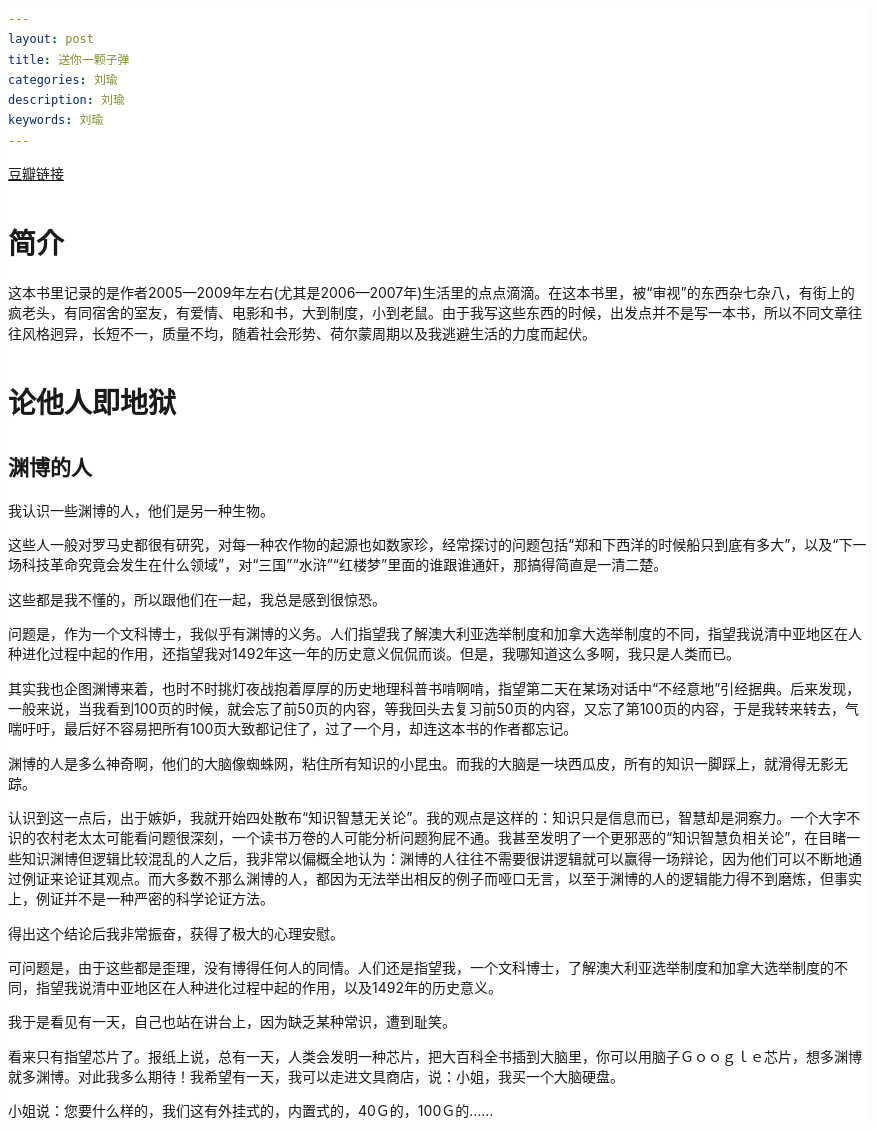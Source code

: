 ```yaml
---
layout: post
title: 送你一颗子弹
categories: 刘瑜
description: 刘瑜
keywords: 刘瑜
---
```


[豆瓣链接](https://book.douban.com/subject/4238362/)  

# 简介
这本书里记录的是作者2005—2009年左右(尤其是2006—2007年)生活里的点点滴滴。在这本书里，被“审视”的东西杂七杂八，有街上的疯老头，有同宿舍的室友，有爱情、电影和书，大到制度，小到老鼠。由于我写这些东西的时候，出发点并不是写一本书，所以不同文章往往风格迥异，长短不一，质量不均，随着社会形势、荷尔蒙周期以及我逃避生活的力度而起伏。





# 论他人即地狱





## 渊博的人


我认识一些渊博的人，他们是另一种生物。

这些人一般对罗马史都很有研究，对每一种农作物的起源也如数家珍，经常探讨的问题包括“郑和下西洋的时候船只到底有多大”，以及“下一场科技革命究竟会发生在什么领域”，对“三国”“水浒”“红楼梦”里面的谁跟谁通奸，那搞得简直是一清二楚。

这些都是我不懂的，所以跟他们在一起，我总是感到很惊恐。

问题是，作为一个文科博士，我似乎有渊博的义务。人们指望我了解澳大利亚选举制度和加拿大选举制度的不同，指望我说清中亚地区在人种进化过程中起的作用，还指望我对1492年这一年的历史意义侃侃而谈。但是，我哪知道这么多啊，我只是人类而已。

其实我也企图渊博来着，也时不时挑灯夜战抱着厚厚的历史地理科普书啃啊啃，指望第二天在某场对话中“不经意地”引经据典。后来发现，一般来说，当我看到100页的时候，就会忘了前50页的内容，等我回头去复习前50页的内容，又忘了第100页的内容，于是我转来转去，气喘吁吁，最后好不容易把所有100页大致都记住了，过了一个月，却连这本书的作者都忘记。

渊博的人是多么神奇啊，他们的大脑像蜘蛛网，粘住所有知识的小昆虫。而我的大脑是一块西瓜皮，所有的知识一脚踩上，就滑得无影无踪。

认识到这一点后，出于嫉妒，我就开始四处散布“知识智慧无关论”。我的观点是这样的：知识只是信息而已，智慧却是洞察力。一个大字不识的农村老太太可能看问题很深刻，一个读书万卷的人可能分析问题狗屁不通。我甚至发明了一个更邪恶的“知识智慧负相关论”，在目睹一些知识渊博但逻辑比较混乱的人之后，我非常以偏概全地认为：渊博的人往往不需要很讲逻辑就可以赢得一场辩论，因为他们可以不断地通过例证来论证其观点。而大多数不那么渊博的人，都因为无法举出相反的例子而哑口无言，以至于渊博的人的逻辑能力得不到磨炼，但事实上，例证并不是一种严密的科学论证方法。

得出这个结论后我非常振奋，获得了极大的心理安慰。

可问题是，由于这些都是歪理，没有博得任何人的同情。人们还是指望我，一个文科博士，了解澳大利亚选举制度和加拿大选举制度的不同，指望我说清中亚地区在人种进化过程中起的作用，以及1492年的历史意义。

我于是看见有一天，自己也站在讲台上，因为缺乏某种常识，遭到耻笑。

看来只有指望芯片了。报纸上说，总有一天，人类会发明一种芯片，把大百科全书插到大脑里，你可以用脑子Ｇｏｏｇｌｅ芯片，想多渊博就多渊博。对此我多么期待！我希望有一天，我可以走进文具商店，说：小姐，我买一个大脑硬盘。

小姐说：您要什么样的，我们这有外挂式的，内置式的，40Ｇ的，100Ｇ的……
